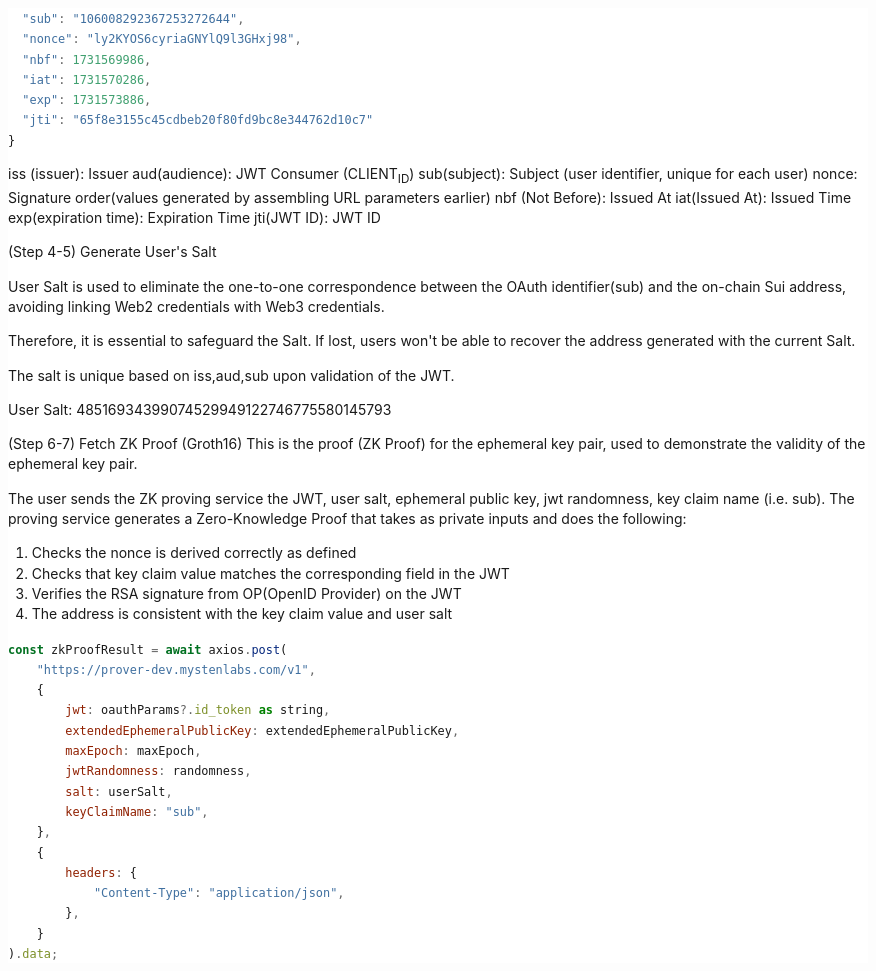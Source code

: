 ```js
  "sub": "106008292367253272644",
  "nonce": "ly2KYOS6cyriaGNYlQ9l3GHxj98",
  "nbf": 1731569986,
  "iat": 1731570286,
  "exp": 1731573886,
  "jti": "65f8e3155c45cdbeb20f80fd9bc8e344762d10c7"
}
```

iss (issuer): Issuer aud(audience): JWT Consumer (CLIENT<sub>ID</sub>) sub(subject): Subject (user identifier, unique for each user) nonce: Signature order(values generated by assembling URL parameters earlier) nbf (Not Before): Issued At iat(Issued At): Issued Time exp(expiration time): Expiration Time jti(JWT ID): JWT ID

(Step 4-5) Generate User's Salt

User Salt is used to eliminate the one-to-one correspondence between the OAuth identifier(sub) and the on-chain Sui address, avoiding linking Web2 credentials with Web3 credentials.

Therefore, it is essential to safeguard the Salt. If lost, users won't be able to recover the address generated with the current Salt.

The salt is unique based on iss,aud,sub upon validation of the JWT.

User Salt: 48516934399074529949122746775580145793

(Step 6-7) Fetch ZK Proof (Groth16) This is the proof (ZK Proof) for the ephemeral key pair, used to demonstrate the validity of the ephemeral key pair.

The user sends the ZK proving service the JWT, user salt, ephemeral public key, jwt randomness, key claim name (i.e. sub). The proving service generates a Zero-Knowledge Proof that takes as private inputs and does the following:

1.  Checks the nonce is derived correctly as defined
2.  Checks that key claim value matches the corresponding field in the JWT
3.  Verifies the RSA signature from OP(OpenID Provider) on the JWT
4.  The address is consistent with the key claim value and user salt

```js
const zkProofResult = await axios.post(
    "https://prover-dev.mystenlabs.com/v1",
    {
        jwt: oauthParams?.id_token as string,
        extendedEphemeralPublicKey: extendedEphemeralPublicKey,
        maxEpoch: maxEpoch,
        jwtRandomness: randomness,
        salt: userSalt,
        keyClaimName: "sub",
    },
    {
        headers: {
            "Content-Type": "application/json",
        },
    }
).data;
```

